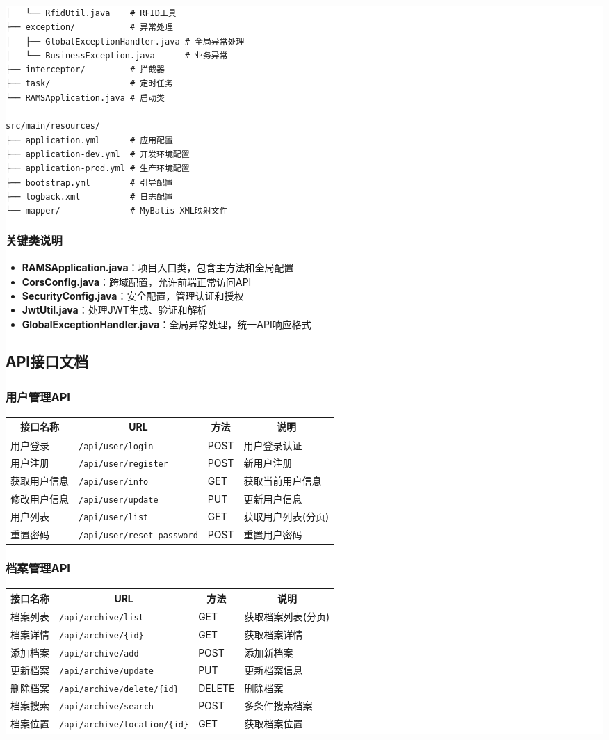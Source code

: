 ```
│   └── RfidUtil.java    # RFID工具
├── exception/           # 异常处理
│   ├── GlobalExceptionHandler.java # 全局异常处理
│   └── BusinessException.java      # 业务异常
├── interceptor/         # 拦截器
├── task/                # 定时任务
└── RAMSApplication.java # 启动类

src/main/resources/
├── application.yml      # 应用配置
├── application-dev.yml  # 开发环境配置
├── application-prod.yml # 生产环境配置
├── bootstrap.yml        # 引导配置
├── logback.xml          # 日志配置
└── mapper/              # MyBatis XML映射文件
```

### 关键类说明

- **RAMSApplication.java**：项目入口类，包含主方法和全局配置
- **CorsConfig.java**：跨域配置，允许前端正常访问API
- **SecurityConfig.java**：安全配置，管理认证和授权
- **JwtUtil.java**：处理JWT生成、验证和解析
- **GlobalExceptionHandler.java**：全局异常处理，统一API响应格式

## API接口文档

### 用户管理API

| 接口名称   | URL                        | 方法   | 说明         |
|--------|----------------------------|------|------------|
| 用户登录   | `/api/user/login`          | POST | 用户登录认证     |
| 用户注册   | `/api/user/register`       | POST | 新用户注册      |
| 获取用户信息 | `/api/user/info`           | GET  | 获取当前用户信息   |
| 修改用户信息 | `/api/user/update`         | PUT  | 更新用户信息     |
| 用户列表   | `/api/user/list`           | GET  | 获取用户列表(分页) |
| 重置密码   | `/api/user/reset-password` | POST | 重置用户密码     |

### 档案管理API

| 接口名称 | URL                          | 方法     | 说明         |
|------|------------------------------|--------|------------|
| 档案列表 | `/api/archive/list`          | GET    | 获取档案列表(分页) |
| 档案详情 | `/api/archive/{id}`          | GET    | 获取档案详情     |
| 添加档案 | `/api/archive/add`           | POST   | 添加新档案      |
| 更新档案 | `/api/archive/update`        | PUT    | 更新档案信息     |
| 删除档案 | `/api/archive/delete/{id}`   | DELETE | 删除档案       |
| 档案搜索 | `/api/archive/search`        | POST   | 多条件搜索档案    |
| 档案位置 | `/api/archive/location/{id}` | GET    | 获取档案位置     |
